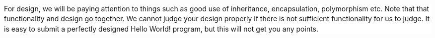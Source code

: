 For design, we will be paying attention to things such as good use of inheritance, encapsulation, polymorphism etc.
Note that that functionality and design go together. We cannot judge your design properly if there is not sufficient functionality for us to judge. It is easy to submit a perfectly designed Hello World! program, but this will not get you any points.